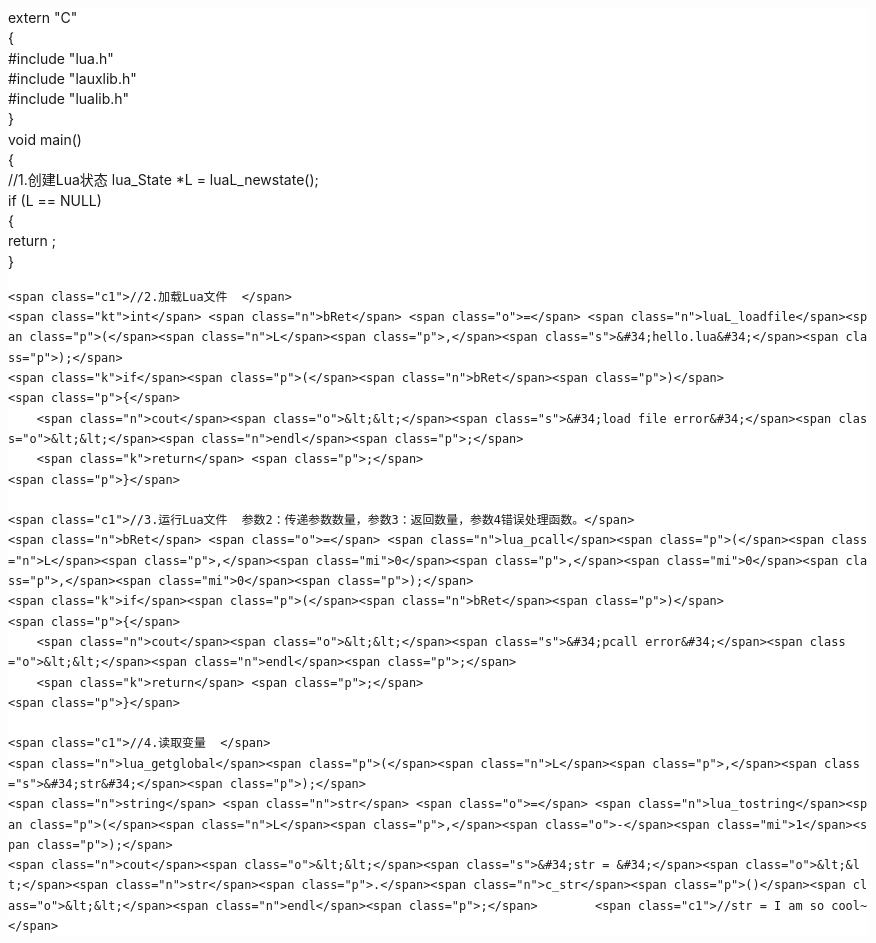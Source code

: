 <span class="k">extern</span> <span class="s">&#34;C&#34;</span>  
<span class="p">{</span>  
    <span class="cp">#include &#34;lua.h&#34;  
</span>    <span class="cp">#include &#34;lauxlib.h&#34;  
</span>    <span class="cp">#include &#34;lualib.h&#34;  
</span><span class="p">}</span>  
<span class="kt">void</span> <span class="nf">main</span><span class="p">()</span>  
<span class="p">{</span>  
    <span class="c1">//1.创建Lua状态  </span>
    <span class="n">lua_State</span> <span class="o">*</span><span class="n">L</span> <span class="o">=</span> <span class="n">luaL_newstate</span><span class="p">();</span>  
    <span class="k">if</span> <span class="p">(</span><span class="n">L</span> <span class="o">==</span> <span class="nb">NULL</span><span class="p">)</span>  
    <span class="p">{</span>  
        <span class="k">return</span> <span class="p">;</span>  
    <span class="p">}</span>  
   
    <span class="c1">//2.加载Lua文件  </span>
    <span class="kt">int</span> <span class="n">bRet</span> <span class="o">=</span> <span class="n">luaL_loadfile</span><span class="p">(</span><span class="n">L</span><span class="p">,</span><span class="s">&#34;hello.lua&#34;</span><span class="p">);</span>  
    <span class="k">if</span><span class="p">(</span><span class="n">bRet</span><span class="p">)</span>  
    <span class="p">{</span>  
        <span class="n">cout</span><span class="o">&lt;&lt;</span><span class="s">&#34;load file error&#34;</span><span class="o">&lt;&lt;</span><span class="n">endl</span><span class="p">;</span>  
        <span class="k">return</span> <span class="p">;</span>  
    <span class="p">}</span>  
   
    <span class="c1">//3.运行Lua文件  参数2：传递参数数量，参数3：返回数量，参数4错误处理函数。</span>
    <span class="n">bRet</span> <span class="o">=</span> <span class="n">lua_pcall</span><span class="p">(</span><span class="n">L</span><span class="p">,</span><span class="mi">0</span><span class="p">,</span><span class="mi">0</span><span class="p">,</span><span class="mi">0</span><span class="p">);</span>  
    <span class="k">if</span><span class="p">(</span><span class="n">bRet</span><span class="p">)</span>  
    <span class="p">{</span>  
        <span class="n">cout</span><span class="o">&lt;&lt;</span><span class="s">&#34;pcall error&#34;</span><span class="o">&lt;&lt;</span><span class="n">endl</span><span class="p">;</span>  
        <span class="k">return</span> <span class="p">;</span>  
    <span class="p">}</span>  
   
    <span class="c1">//4.读取变量  </span>
    <span class="n">lua_getglobal</span><span class="p">(</span><span class="n">L</span><span class="p">,</span><span class="s">&#34;str&#34;</span><span class="p">);</span>  
    <span class="n">string</span> <span class="n">str</span> <span class="o">=</span> <span class="n">lua_tostring</span><span class="p">(</span><span class="n">L</span><span class="p">,</span><span class="o">-</span><span class="mi">1</span><span class="p">);</span>  
    <span class="n">cout</span><span class="o">&lt;&lt;</span><span class="s">&#34;str = &#34;</span><span class="o">&lt;&lt;</span><span class="n">str</span><span class="p">.</span><span class="n">c_str</span><span class="p">()</span><span class="o">&lt;&lt;</span><span class="n">endl</span><span class="p">;</span>        <span class="c1">//str = I am so cool~  </span>
   